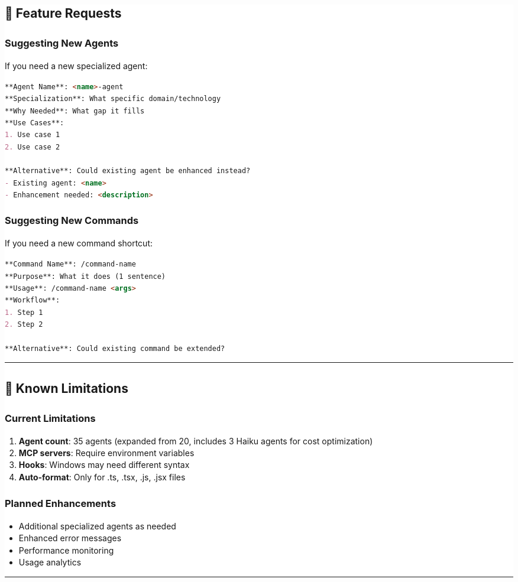 
## 📝 Feature Requests

### Suggesting New Agents
If you need a new specialized agent:

```markdown
**Agent Name**: <name>-agent
**Specialization**: What specific domain/technology
**Why Needed**: What gap it fills
**Use Cases**:
1. Use case 1
2. Use case 2

**Alternative**: Could existing agent be enhanced instead?
- Existing agent: <name>
- Enhancement needed: <description>
```

### Suggesting New Commands
If you need a new command shortcut:

```markdown
**Command Name**: /command-name
**Purpose**: What it does (1 sentence)
**Usage**: /command-name <args>
**Workflow**:
1. Step 1
2. Step 2

**Alternative**: Could existing command be extended?
```

---

## 🎯 Known Limitations

### Current Limitations
1. **Agent count**: 35 agents (expanded from 20, includes 3 Haiku agents for cost optimization)
2. **MCP servers**: Require environment variables
3. **Hooks**: Windows may need different syntax
4. **Auto-format**: Only for .ts, .tsx, .js, .jsx files

### Planned Enhancements
- Additional specialized agents as needed
- Enhanced error messages
- Performance monitoring
- Usage analytics

---
